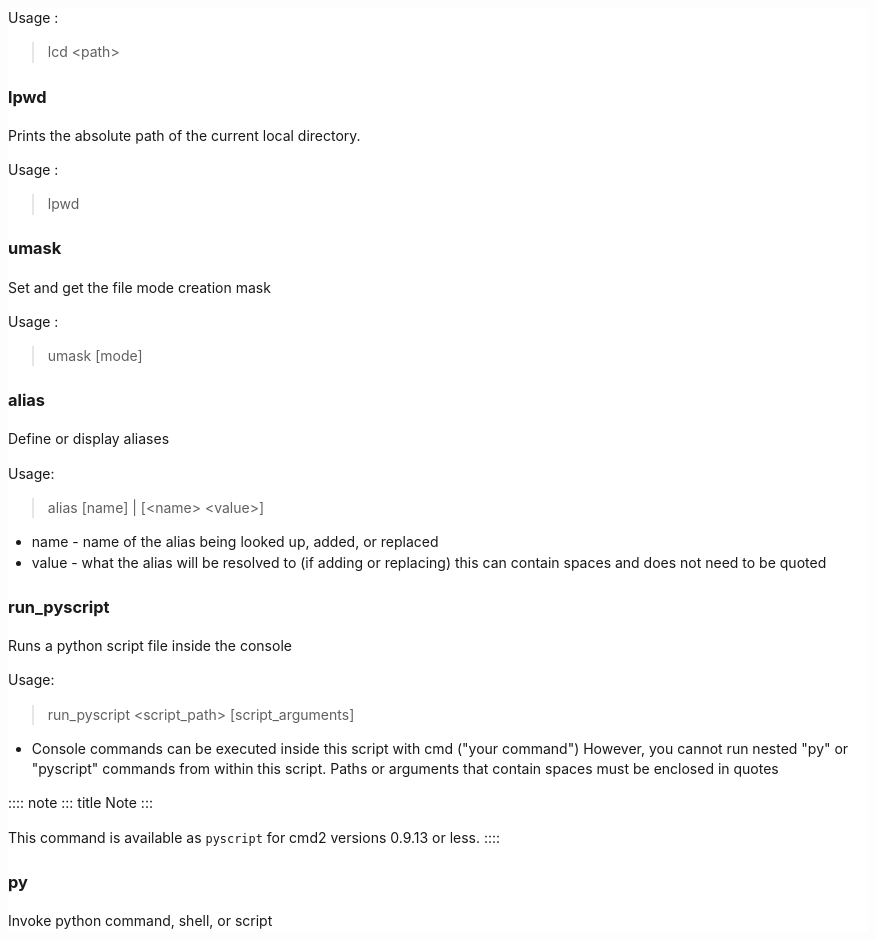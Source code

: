 Usage :

> lcd \<path\>

### lpwd

Prints the absolute path of the current local directory.

Usage :

> lpwd

### umask

Set and get the file mode creation mask

Usage :

> umask \[mode\]

### alias

Define or display aliases

Usage:

> alias \[name\] \| \[\<name\> \<value\>\]

-   name - name of the alias being looked up, added, or replaced
-   value - what the alias will be resolved to (if adding or replacing)
    this can contain spaces and does not need to be quoted

### run_pyscript

Runs a python script file inside the console

Usage:

> run_pyscript \<script_path\> \[script_arguments\]

-   Console commands can be executed inside this script with cmd (\"your
    command\") However, you cannot run nested \"py\" or \"pyscript\"
    commands from within this script. Paths or arguments that contain
    spaces must be enclosed in quotes

:::: note
::: title
Note
:::

This command is available as `pyscript` for cmd2 versions 0.9.13 or
less.
::::

### py

Invoke python command, shell, or script
